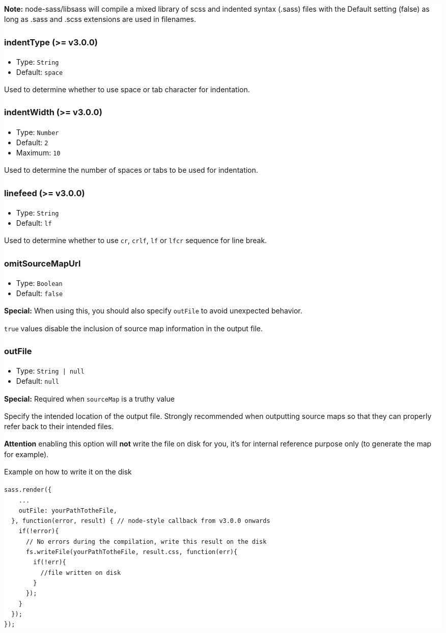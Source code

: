 **Note:** node-sass/libsass will compile a mixed library of scss and indented syntax (.sass) files with the Default setting (false) as long as .sass and .scss extensions are used in filenames.

### indentType (&gt;= v3.0.0)

-   Type: `String`
-   Default: `space`

Used to determine whether to use space or tab character for indentation.

### indentWidth (&gt;= v3.0.0)

-   Type: `Number`
-   Default: `2`
-   Maximum: `10`

Used to determine the number of spaces or tabs to be used for indentation.

### linefeed (&gt;= v3.0.0)

-   Type: `String`
-   Default: `lf`

Used to determine whether to use `cr`, `crlf`, `lf` or `lfcr` sequence for line break.

### omitSourceMapUrl

-   Type: `Boolean`
-   Default: `false`

**Special:** When using this, you should also specify `outFile` to avoid unexpected behavior.

`true` values disable the inclusion of source map information in the output file.

### outFile

-   Type: `String | null`
-   Default: `null`

**Special:** Required when `sourceMap` is a truthy value

Specify the intended location of the output file. Strongly recommended when outputting source maps so that they can properly refer back to their intended files.

**Attention** enabling this option will **not** write the file on disk for you, it’s for internal reference purpose only (to generate the map for example).

Example on how to write it on the disk

    sass.render({
        ...
        outFile: yourPathTotheFile,
      }, function(error, result) { // node-style callback from v3.0.0 onwards
        if(!error){
          // No errors during the compilation, write this result on the disk
          fs.writeFile(yourPathTotheFile, result.css, function(err){
            if(!err){
              //file written on disk
            }
          });
        }
      });
    });
